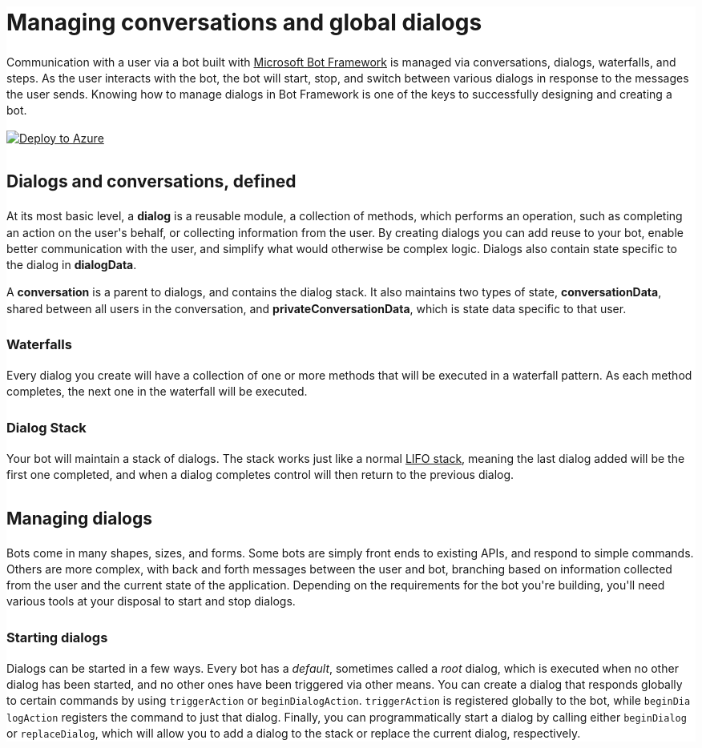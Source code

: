 # Managing conversations and global dialogs

Communication with a user via a bot built with [Microsoft Bot Framework](https://dev.botframework.com) is managed via conversations, dialogs, waterfalls, and steps. As the user interacts with the bot, the bot will start, stop, and switch between various dialogs in response to the messages the user sends. Knowing how to manage dialogs in Bot Framework is one of the keys to successfully designing and creating a bot.

[![Deploy to Azure][Deploy Button]][Deploy Node/GlobalMessageHandlers]

[Deploy Button]: https://azuredeploy.net/deploybutton.png
[Deploy Node/GlobalMessageHandlers]: https://azuredeploy.net

## Dialogs and conversations, defined

At its most basic level, a **dialog** is a reusable module, a collection of methods, which performs an operation, such as completing an action on the user's behalf, or collecting information from the user. By creating dialogs you can add reuse to your bot, enable better communication with the user, and simplify what would otherwise be complex logic. Dialogs also contain state specific to the dialog in **dialogData**.

A **conversation** is a parent to dialogs, and contains the dialog stack. It also maintains two types of state, **conversationData**, shared between all users in the conversation, and **privateConversationData**, which is state data specific to that user.

### Waterfalls

Every dialog you create will have a collection of one or more methods that will be executed in a waterfall pattern. As each method completes, the next one in the waterfall will be executed.

### Dialog Stack

Your bot will maintain a stack of dialogs. The stack works just like a normal [LIFO stack](https://en.wikipedia.org/wiki/Stack_(abstract_data_type)), meaning the last dialog added will be the first one completed, and when a dialog completes control will then return to the previous dialog.

## Managing dialogs

Bots come in many shapes, sizes, and forms. Some bots are simply front ends to existing APIs, and respond to simple commands. Others are more complex, with back and forth messages between the user and bot, branching based on information collected from the user and the current state of the application. Depending on the requirements for the bot you're building, you'll need various tools at your disposal to start and stop dialogs.

### Starting dialogs

Dialogs can be started in a few ways. Every bot has a *default*, sometimes called a *root* dialog, which is executed when no other dialog has been started, and no other ones have been triggered via other means. You can create a dialog that responds globally to certain commands by using `triggerAction` or `beginDialogAction`. `triggerAction` is registered globally to the bot, while `beginDialogAction` registers the command to just that dialog. Finally, you can programmatically start a dialog by calling either `beginDialog` or `replaceDialog`, which will allow you to add a dialog to the stack or replace the current dialog, respectively.

